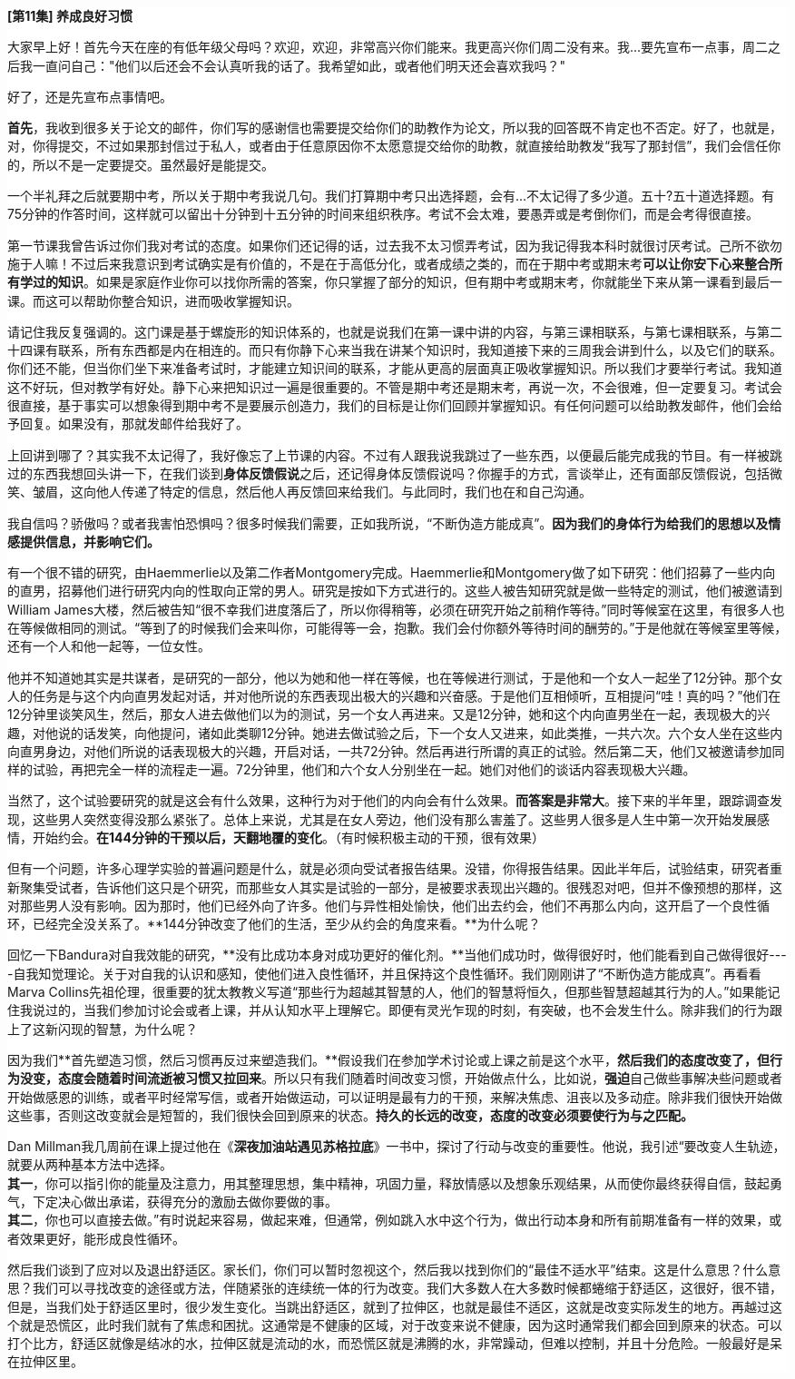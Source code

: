 **\[第11集\]  养成良好习惯**

大家早上好！首先今天在座的有低年级父母吗？欢迎，欢迎，非常高兴你们能来。我更高兴你们周二没有来。我...要先宣布一点事，周二之后我一直问自己："他们以后还会不会认真听我的话了。我希望如此，或者他们明天还会喜欢我吗？"

好了，还是先宣布点事情吧。

**首先**，我收到很多关于论文的邮件，你们写的感谢信也需要提交给你们的助教作为论文，所以我的回答既不肯定也不否定。好了，也就是，对，你得提交，不过如果那封信过于私人，或者由于任意原因你不太愿意提交给你的助教，就直接给助教发“我写了那封信”，我们会信任你的，所以不是一定要提交。虽然最好是能提交。

一个半礼拜之后就要期中考，所以关于期中考我说几句。我们打算期中考只出选择题，会有...不太记得了多少道。五十?五十道选择题。有75分钟的作答时间，这样就可以留出十分钟到十五分钟的时间来组织秩序。考试不会太难，要愚弄或是考倒你们，而是会考得很直接。

第一节课我曾告诉过你们我对考试的态度。如果你们还记得的话，过去我不太习惯弄考试，因为我记得我本科时就很讨厌考试。己所不欲勿施于人嘛！不过后来我意识到考试确实是有价值的，不是在于高低分化，或者成绩之类的，而在于期中考或期末考**可以让你安下心来整合所有学过的知识**。如果是家庭作业你可以找你所需的答案，你只掌握了部分的知识，但有期中考或期末考，你就能坐下来从第一课看到最后一课。而这可以帮助你整合知识，进而吸收掌握知识。

请记住我反复强调的。这门课是基于螺旋形的知识体系的，也就是说我们在第一课中讲的内容，与第三课相联系，与第七课相联系，与第二十四课有联系，所有东西都是内在相连的。而只有你静下心来当我在讲某个知识时，我知道接下来的三周我会讲到什么，以及它们的联系。你们还不能，但当你们坐下来准备考试时，才能建立知识间的联系，才能从更高的层面真正吸收掌握知识。所以我们才要举行考试。我知道这不好玩，但对教学有好处。静下心来把知识过一遍是很重要的。不管是期中考还是期末考，再说一次，不会很难，但一定要复习。考试会很直接，基于事实可以想象得到期中考不是要展示创造力，我们的目标是让你们回顾并掌握知识。有任何问题可以给助教发邮件，他们会给予回复。如果没有，那就发邮件给我好了。

上回讲到哪了？其实我不太记得了，我好像忘了上节课的内容。不过有人跟我说我跳过了一些东西，以便最后能完成我的节目。有一样被跳过的东西我想回头讲一下，在我们谈到**身体反馈假说**之后，还记得身体反馈假说吗？你握手的方式，言谈举止，还有面部反馈假说，包括微笑、皱眉，这向他人传递了特定的信息，然后他人再反馈回来给我们。与此同时，我们也在和自己沟通。

我自信吗？骄傲吗？或者我害怕恐惧吗？很多时候我们需要，正如我所说，“不断伪造方能成真”。**因为我们的身体行为给我们的思想以及情感提供信息，并影响它们。**

有一个很不错的研究，由Haemmerlie以及第二作者Montgomery完成。Haemmerlie和Montgomery做了如下研究：他们招募了一些内向的直男，招募他们进行研究内向的性取向正常的男人。研究是按如下方式进行的。这些人被告知研究就是做一些特定的测试，他们被邀请到William James大楼，然后被告知“很不幸我们进度落后了，所以你得稍等，必须在研究开始之前稍作等待。”同时等候室在这里，有很多人也在等候做相同的测试。“等到了的时候我们会来叫你，可能得等一会，抱歉。我们会付你额外等待时间的酬劳的。”于是他就在等候室里等候，还有一个人和他一起等，一位女性。

他并不知道她其实是共谋者，是研究的一部分，他以为她和他一样在等候，也在等候进行测试，于是他和一个女人一起坐了12分钟。那个女人的任务是与这个内向直男发起对话，并对他所说的东西表现出极大的兴趣和兴奋感。于是他们互相倾听，互相提问“哇！真的吗？”他们在12分钟里谈笑风生，然后，那女人进去做他们以为的测试，另一个女人再进来。又是12分钟，她和这个内向直男坐在一起，表现极大的兴趣，对他说的话发笑，向他提问，诸如此类聊12分钟。她进去做试验之后，下一个女人又进来，如此类推，一共六次。六个女人坐在这些内向直男身边，对他们所说的话表现极大的兴趣，开启对话，一共72分钟。然后再进行所谓的真正的试验。然后第二天，他们又被邀请参加同样的试验，再把完全一样的流程走一遍。72分钟里，他们和六个女人分别坐在一起。她们对他们的谈话内容表现极大兴趣。

当然了，这个试验要研究的就是这会有什么效果，这种行为对于他们的内向会有什么效果。**而答案是非常大**。接下来的半年里，跟踪调查发现，这些男人突然变得没那么紧张了。总体上来说，尤其是在女人旁边，他们没有那么害羞了。这些男人很多是人生中第一次开始发展感情，开始约会。**在144分钟的干预以后，天翻地覆的变化**。（有时候积极主动的干预，很有效果）

但有一个问题，许多心理学实验的普遍问题是什么，就是必须向受试者报告结果。没错，你得报告结果。因此半年后，试验结束，研究者重新聚集受试者，告诉他们这只是个研究，而那些女人其实是试验的一部分，是被要求表现出兴趣的。很残忍对吧，但并不像预想的那样，这对那些男人没有影响。因为那时，他们已经外向了许多。他们与异性相处愉快，他们出去约会，他们不再那么内向，这开启了一个良性循环，已经完全没关系了。**144分钟改变了他们的生活，至少从约会的角度来看。**为什么呢？

回忆一下Bandura对自我效能的研究，**没有比成功本身对成功更好的催化剂。**当他们成功时，做得很好时，他们能看到自己做得很好----自我知觉理论。关于对自我的认识和感知，使他们进入良性循环，并且保持这个良性循环。我们刚刚讲了“不断伪造方能成真”。再看看Marva Collins先祖伦理，很重要的犹太教教义写道“那些行为超越其智慧的人，他们的智慧将恒久，但那些智慧超越其行为的人。”如果能记住我说过的，当我们参加讨论会或者上课，并从认知水平上理解它。即便有灵光乍现的时刻，有突破，也不会发生什么。除非我们的行为跟上了这新闪现的智慧，为什么呢？

因为我们**首先塑造习惯，然后习惯再反过来塑造我们。**假设我们在参加学术讨论或上课之前是这个水平，**然后我们的态度改变了，但行为没变，态度会随着时间流逝被习惯又拉回来**。所以只有我们随着时间改变习惯，开始做点什么，比如说，**强迫**自己做些事解决些问题或者开始做感恩的训练，或者平时经常写信，或者开始做运动，可以证明是最有力的干预，来解决焦虑、沮丧以及多动症。除非我们很快开始做这些事，否则这改变就会是短暂的，我们很快会回到原来的状态。**持久的长远的改变，态度的改变必须要使行为与之匹配。**

Dan Millman我几周前在课上提过他在《**深夜加油站遇见苏格拉底**》一书中，探讨了行动与改变的重要性。他说，我引述“要改变人生轨迹，就要从两种基本方法中选择。  
**其一**，你可以指引你的能量及注意力，用其整理思想，集中精神，巩固力量，释放情感以及想象乐观结果，从而使你最终获得自信，鼓起勇气，下定决心做出承诺，获得充分的激励去做你要做的事。  
**其二**，你也可以直接去做。”有时说起来容易，做起来难，但通常，例如跳入水中这个行为，做出行动本身和所有前期准备有一样的效果，或者效果更好，能形成良性循环。

然后我们谈到了应对以及退出舒适区。家长们，你们可以暂时忽视这个，然后我以找到你们的“最佳不适水平”结束。这是什么意思？什么意思？我们可以寻找改变的途径或方法，伴随紧张的连续统一体的行为改变。我们大多数人在大多数时候都蜷缩于舒适区，这很好，很不错，但是，当我们处于舒适区里时，很少发生变化。当跳出舒适区，就到了拉伸区，也就是最佳不适区，这就是改变实际发生的地方。再越过这个就是恐慌区，此时我们就有了焦虑和困扰。这通常是不健康的区域，对于改变来说不健康，因为这时通常我们都会回到原来的状态。可以打个比方，舒适区就像是结冰的水，拉伸区就是流动的水，而恐慌区就是沸腾的水，非常躁动，但难以控制，并且十分危险。一般最好是呆在拉伸区里。
